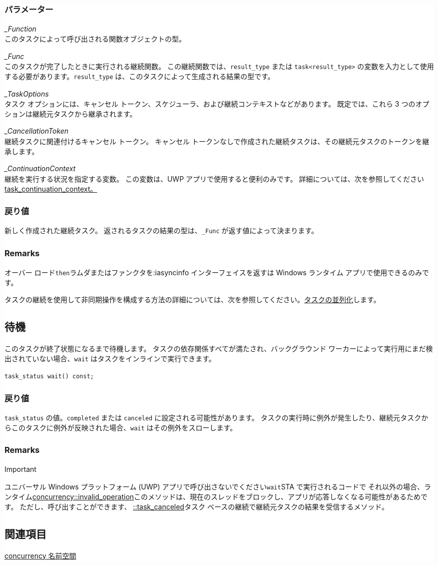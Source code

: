 ### <a name="parameters"></a>パラメーター  
*_Function*<br/>
このタスクによって呼び出される関数オブジェクトの型。  
  
*_Func*<br/>
このタスクが完了したときに実行される継続関数。 この継続関数では、`result_type` または `task<result_type>` の変数を入力として使用する必要があります。`result_type` は、このタスクによって生成される結果の型です。  
  
*_TaskOptions*<br/>
タスク オプションには、キャンセル トークン、スケジューラ、および継続コンテキストなどがあります。 既定では、これら 3 つのオプションは継続元タスクから継承されます。  
  
*_CancellationToken*<br/>
継続タスクに関連付けるキャンセル トークン。 キャンセル トークンなしで作成された継続タスクは、その継続元タスクのトークンを継承します。  
  
*_ContinuationContext*<br/>
継続を実行する状況を指定する変数。 この変数は、UWP アプリで使用すると便利のみです。 詳細については、次を参照してください[task_continuation_context。](task-continuation-context-class.md)  
  
### <a name="return-value"></a>戻り値  
 新しく作成された継続タスク。 返されるタスクの結果の型は、`_Func` が返す値によって決まります。  
  
### <a name="remarks"></a>Remarks  
 オーバー ロード`then`ラムダまたはファンクタを:iasyncinfo インターフェイスを返すは Windows ランタイム アプリで使用できるのみです。  
  
 タスクの継続を使用して非同期操作を構成する方法の詳細については、次を参照してください。[タスクの並列化](../../../parallel/concrt/task-parallelism-concurrency-runtime.md)します。  
  
##  <a name="wait"></a> 待機 

 このタスクが終了状態になるまで待機します。 タスクの依存関係すべてが満たされ、バックグラウンド ワーカーによって実行用にまだ検出されていない場合、`wait` はタスクをインラインで実行できます。  
  
```
task_status wait() const;
```  
  
### <a name="return-value"></a>戻り値  
 `task_status` の値。`completed` または `canceled` に設定される可能性があります。 タスクの実行時に例外が発生したり、継続元タスクからこのタスクに例外が反映された場合、`wait` はその例外をスローします。  
  
### <a name="remarks"></a>Remarks  
  
> [!IMPORTANT]
>  ユニバーサル Windows プラットフォーム (UWP) アプリで呼び出さないでください`wait`STA で実行されるコードで それ以外の場合、ランタイム[concurrency::invalid_operation](invalid-operation-class.md)このメソッドは、現在のスレッドをブロックし、アプリが応答しなくなる可能性があるためです。 ただし、呼び出すことができます、 [::task_canceled](#get)タスク ベースの継続で継続元タスクの結果を受信するメソッド。  
  
## <a name="see-also"></a>関連項目  
 [concurrency 名前空間](concurrency-namespace.md)
